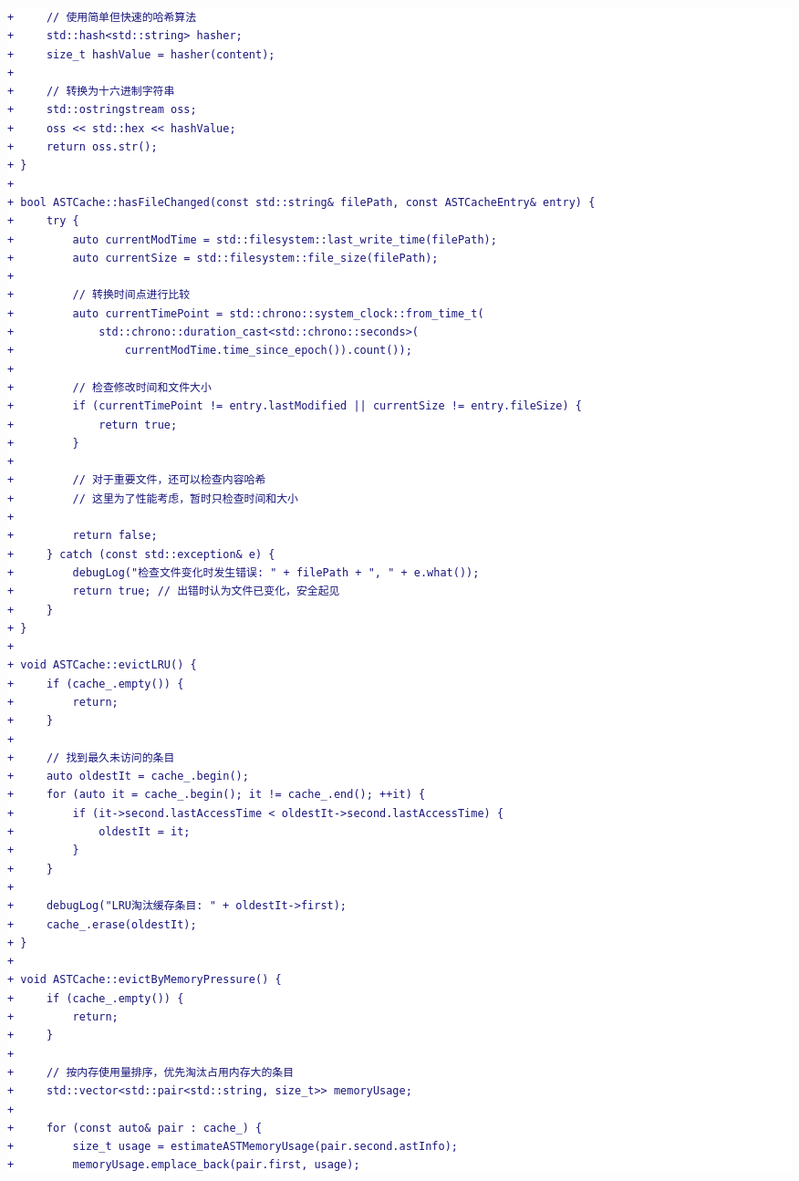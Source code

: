 ```diff
+     // 使用简单但快速的哈希算法
+     std::hash<std::string> hasher;
+     size_t hashValue = hasher(content);
+     
+     // 转换为十六进制字符串
+     std::ostringstream oss;
+     oss << std::hex << hashValue;
+     return oss.str();
+ }
+ 
+ bool ASTCache::hasFileChanged(const std::string& filePath, const ASTCacheEntry& entry) {
+     try {
+         auto currentModTime = std::filesystem::last_write_time(filePath);
+         auto currentSize = std::filesystem::file_size(filePath);
+         
+         // 转换时间点进行比较
+         auto currentTimePoint = std::chrono::system_clock::from_time_t(
+             std::chrono::duration_cast<std::chrono::seconds>(
+                 currentModTime.time_since_epoch()).count());
+         
+         // 检查修改时间和文件大小
+         if (currentTimePoint != entry.lastModified || currentSize != entry.fileSize) {
+             return true;
+         }
+         
+         // 对于重要文件，还可以检查内容哈希
+         // 这里为了性能考虑，暂时只检查时间和大小
+         
+         return false;
+     } catch (const std::exception& e) {
+         debugLog("检查文件变化时发生错误: " + filePath + ", " + e.what());
+         return true; // 出错时认为文件已变化，安全起见
+     }
+ }
+ 
+ void ASTCache::evictLRU() {
+     if (cache_.empty()) {
+         return;
+     }
+     
+     // 找到最久未访问的条目
+     auto oldestIt = cache_.begin();
+     for (auto it = cache_.begin(); it != cache_.end(); ++it) {
+         if (it->second.lastAccessTime < oldestIt->second.lastAccessTime) {
+             oldestIt = it;
+         }
+     }
+     
+     debugLog("LRU淘汰缓存条目: " + oldestIt->first);
+     cache_.erase(oldestIt);
+ }
+ 
+ void ASTCache::evictByMemoryPressure() {
+     if (cache_.empty()) {
+         return;
+     }
+     
+     // 按内存使用量排序，优先淘汰占用内存大的条目
+     std::vector<std::pair<std::string, size_t>> memoryUsage;
+     
+     for (const auto& pair : cache_) {
+         size_t usage = estimateASTMemoryUsage(pair.second.astInfo);
+         memoryUsage.emplace_back(pair.first, usage);
```